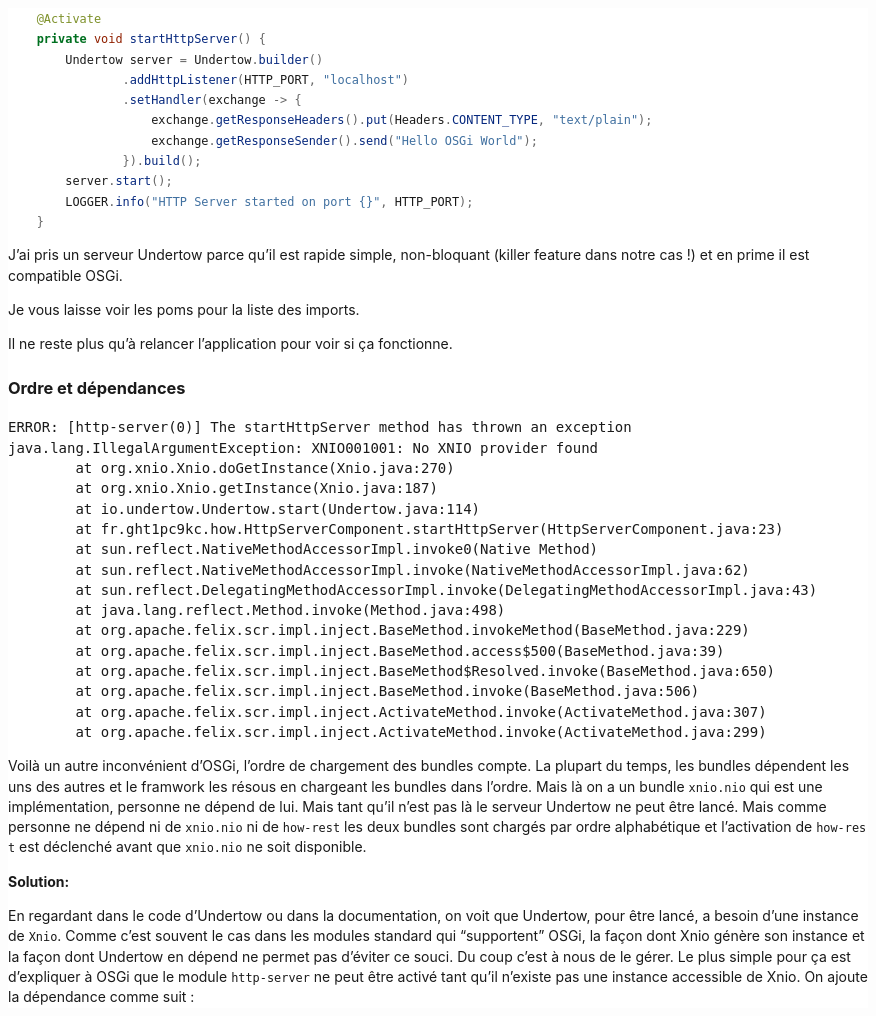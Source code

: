 ``` java
    @Activate
    private void startHttpServer() {
        Undertow server = Undertow.builder()
                .addHttpListener(HTTP_PORT, "localhost")
                .setHandler(exchange -> {
                    exchange.getResponseHeaders().put(Headers.CONTENT_TYPE, "text/plain");
                    exchange.getResponseSender().send("Hello OSGi World");
                }).build();
        server.start();
        LOGGER.info("HTTP Server started on port {}", HTTP_PORT);
    }
```

J’ai pris un serveur Undertow parce qu’il est rapide simple, non-bloquant (killer feature dans notre cas !) et en prime il est compatible OSGi.

Je vous laisse voir les poms pour la liste des imports.

Il ne reste plus qu’à relancer l’application pour voir si ça fonctionne.

### Ordre et dépendances

<pre class="console">
ERROR: [http-server(0)] The startHttpServer method has thrown an exception
java.lang.IllegalArgumentException: XNIO001001: No XNIO provider found 
        at org.xnio.Xnio.doGetInstance(Xnio.java:270)
        at org.xnio.Xnio.getInstance(Xnio.java:187)
        at io.undertow.Undertow.start(Undertow.java:114)
        at fr.ght1pc9kc.how.HttpServerComponent.startHttpServer(HttpServerComponent.java:23)
        at sun.reflect.NativeMethodAccessorImpl.invoke0(Native Method)
        at sun.reflect.NativeMethodAccessorImpl.invoke(NativeMethodAccessorImpl.java:62)
        at sun.reflect.DelegatingMethodAccessorImpl.invoke(DelegatingMethodAccessorImpl.java:43)
        at java.lang.reflect.Method.invoke(Method.java:498)
        at org.apache.felix.scr.impl.inject.BaseMethod.invokeMethod(BaseMethod.java:229)
        at org.apache.felix.scr.impl.inject.BaseMethod.access$500(BaseMethod.java:39)
        at org.apache.felix.scr.impl.inject.BaseMethod$Resolved.invoke(BaseMethod.java:650)
        at org.apache.felix.scr.impl.inject.BaseMethod.invoke(BaseMethod.java:506)
        at org.apache.felix.scr.impl.inject.ActivateMethod.invoke(ActivateMethod.java:307)
        at org.apache.felix.scr.impl.inject.ActivateMethod.invoke(ActivateMethod.java:299)
</pre>

Voilà un autre inconvénient d’OSGi, l’ordre de chargement des bundles compte. La plupart du temps, les bundles dépendent les uns des autres et le framwork les résous en chargeant les bundles dans l’ordre. Mais là on a un bundle `xnio.nio` qui est une implémentation, personne ne dépend de lui. Mais tant qu’il n’est pas là le serveur Undertow ne peut être lancé. Mais comme personne ne dépend ni de `xnio.nio` ni de `how-rest` les deux bundles sont chargés par ordre alphabétique et l’activation de `how-rest` est déclenché avant que `xnio.nio` ne soit disponible.

**Solution:**

En regardant dans le code d’Undertow ou dans la documentation, on voit que Undertow, pour être lancé, a besoin d’une instance de `Xnio`. Comme c’est souvent le cas dans les modules standard qui “supportent” OSGi, la façon dont Xnio génère son instance et la façon dont Undertow en dépend ne permet pas d’éviter ce souci. Du coup c’est à nous de le gérer. Le plus simple pour ça est d’expliquer à OSGi que le module `http-server` ne peut être activé tant qu’il n’existe pas une instance accessible de Xnio. On ajoute la dépendance comme suit :
